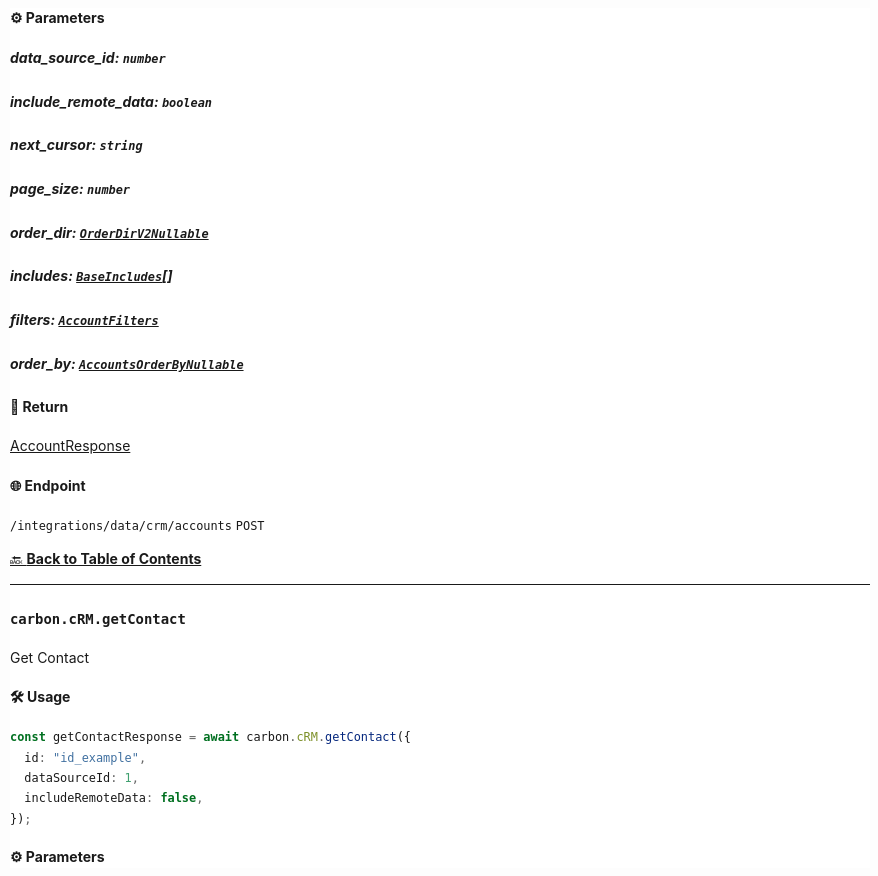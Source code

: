#### ⚙️ Parameters<a id="⚙️-parameters"></a>

##### data_source_id: `number`<a id="data_source_id-number"></a>

##### include_remote_data: `boolean`<a id="include_remote_data-boolean"></a>

##### next_cursor: `string`<a id="next_cursor-string"></a>

##### page_size: `number`<a id="page_size-number"></a>

##### order_dir: [`OrderDirV2Nullable`](./models/order-dir-v2-nullable.ts)<a id="order_dir-orderdirv2nullablemodelsorder-dir-v2-nullablets"></a>

##### includes: [`BaseIncludes`](./models/base-includes.ts)[]<a id="includes-baseincludesmodelsbase-includests"></a>

##### filters: [`AccountFilters`](./models/account-filters.ts)<a id="filters-accountfiltersmodelsaccount-filtersts"></a>

##### order_by: [`AccountsOrderByNullable`](./models/accounts-order-by-nullable.ts)<a id="order_by-accountsorderbynullablemodelsaccounts-order-by-nullablets"></a>

#### 🔄 Return<a id="🔄-return"></a>

[AccountResponse](./models/account-response.ts)

#### 🌐 Endpoint<a id="🌐-endpoint"></a>

`/integrations/data/crm/accounts` `POST`

[🔙 **Back to Table of Contents**](#table-of-contents)

---


### `carbon.cRM.getContact`<a id="carboncrmgetcontact"></a>

Get Contact

#### 🛠️ Usage<a id="🛠️-usage"></a>

```typescript
const getContactResponse = await carbon.cRM.getContact({
  id: "id_example",
  dataSourceId: 1,
  includeRemoteData: false,
});
```

#### ⚙️ Parameters<a id="⚙️-parameters"></a>
